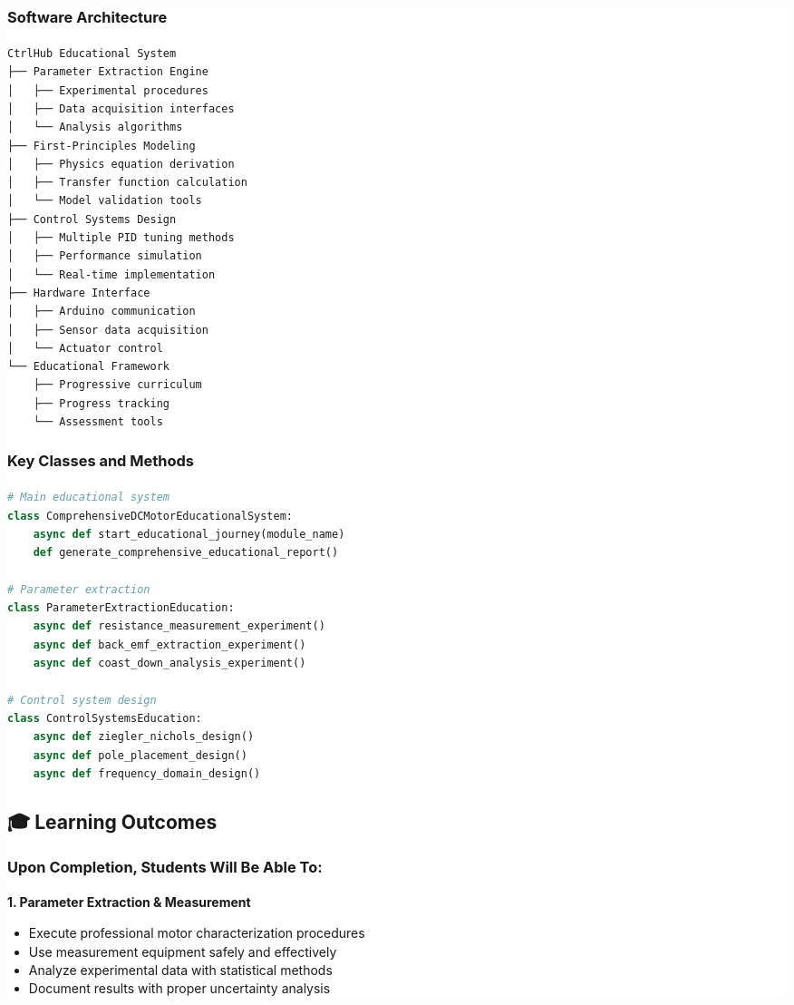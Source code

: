 ### Software Architecture
```
CtrlHub Educational System
├── Parameter Extraction Engine
│   ├── Experimental procedures
│   ├── Data acquisition interfaces
│   └── Analysis algorithms
├── First-Principles Modeling
│   ├── Physics equation derivation
│   ├── Transfer function calculation
│   └── Model validation tools
├── Control Systems Design
│   ├── Multiple PID tuning methods
│   ├── Performance simulation
│   └── Real-time implementation
├── Hardware Interface
│   ├── Arduino communication
│   ├── Sensor data acquisition
│   └── Actuator control
└── Educational Framework
    ├── Progressive curriculum
    ├── Progress tracking
    └── Assessment tools
```

### Key Classes and Methods
```python
# Main educational system
class ComprehensiveDCMotorEducationalSystem:
    async def start_educational_journey(module_name)
    def generate_comprehensive_educational_report()
    
# Parameter extraction
class ParameterExtractionEducation:
    async def resistance_measurement_experiment()
    async def back_emf_extraction_experiment()
    async def coast_down_analysis_experiment()
    
# Control system design
class ControlSystemsEducation:
    async def ziegler_nichols_design()
    async def pole_placement_design()
    async def frequency_domain_design()
```

## 🎓 Learning Outcomes

### Upon Completion, Students Will Be Able To:

**1. Parameter Extraction & Measurement**
- Execute professional motor characterization procedures
- Use measurement equipment safely and effectively
- Analyze experimental data with statistical methods
- Document results with proper uncertainty analysis
